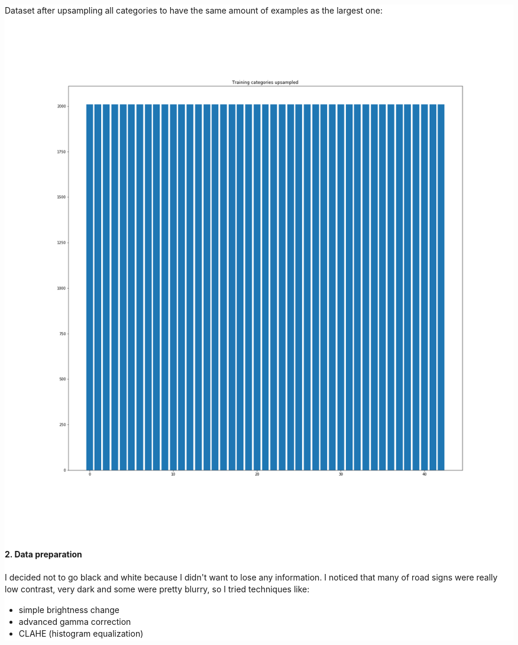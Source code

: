 Dataset after upsampling all categories to have the same amount of examples as the largest one:

![Training set after upsampling](images/training2.png)

#### 2. Data preparation

I decided not to go black and white because I didn't want to lose any information. I noticed that many of road signs were really low contrast, very dark and some were pretty blurry, so I tried techniques like:
- simple brightness change
- advanced gamma correction
- CLAHE (histogram equalization) 
